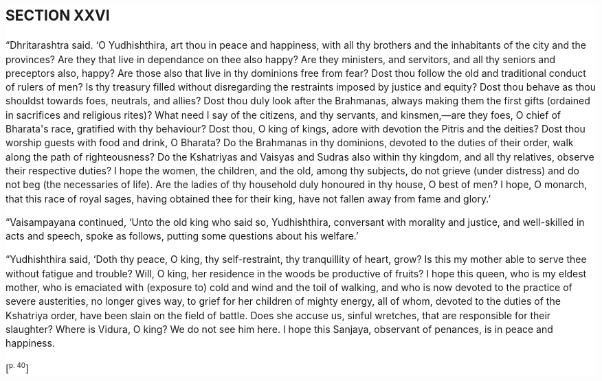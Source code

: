 
## SECTION XXVI

“Dhritarashtra said. ‘O Yudhishthira, art thou in peace and happiness, with all thy brothers and the inhabitants of the city and the provinces? Are they that live in dependance on thee also happy? Are they ministers, and servitors, and all thy seniors and preceptors also, happy? Are those also that live in thy dominions free from fear? Dost thou follow the old and traditional conduct of rulers of men? Is thy treasury filled without disregarding the restraints imposed by justice and equity? Dost thou behave as thou shouldst towards foes, neutrals, and allies? Dost thou duly look after the Brahmanas, always making them the first gifts (ordained in sacrifices and religious rites)? What need I say of the citizens, and thy servants, and kinsmen,—are they foes, O chief of Bharata's race, gratified with thy behaviour? Dost thou, O king of kings, adore with devotion the Pitris and the deities? Dost thou worship guests with food and drink, O Bharata? Do the Brahmanas in thy dominions, devoted to the duties of their order, walk along the path of righteousness? Do the Kshatriyas and Vaisyas and Sudras also within thy kingdom, and all thy relatives, observe their respective duties? I hope the women, the children, and the old, among thy subjects, do not grieve (under distress) and do not beg (the necessaries of life). Are the ladies of thy household duly honoured in thy house, O best of men? I hope, O monarch, that this race of royal sages, having obtained thee for their king, have not fallen away from fame and glory.’

“Vaisampayana continued, ‘Unto the old king who said so, Yudhishthira, conversant with morality and justice, and well-skilled in acts and speech, spoke as follows, putting some questions about his welfare.’

“Yudhishthira said, ‘Doth thy peace, O king, thy self-restraint, thy tranquillity of heart, grow? Is this my mother able to serve thee without fatigue and trouble? Will, O king, her residence in the woods be productive of fruits? I hope this queen, who is my eldest mother, who is emaciated with (exposure to) cold and wind and the toil of walking, and who is now devoted to the practice of severe austerities, no longer gives way, to grief for her children of mighty energy, all of whom, devoted to the duties of the Kshatriya order, have been slain on the field of battle. Does she accuse us, sinful wretches, that are responsible for their slaughter? Where is Vidura, O king? We do not see him here. I hope this Sanjaya, observant of penances, is in peace and happiness.

<span id="p40">[<sup><small>p. 40</small></sup>]</span>
